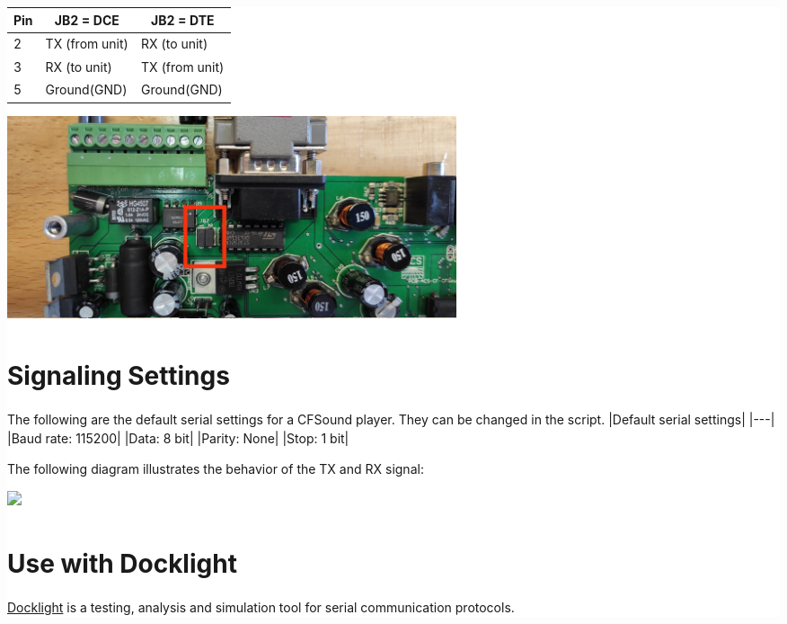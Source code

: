 |Pin|JB2 = DCE|JB2 = DTE|
|---|---|---|
|2|TX (from unit)|RX (to unit)|
|3|RX (to unit)|TX (from unit)|
|5|Ground(GND)|Ground(GND)|

<img src=https://raw.githubusercontent.com/zarpli/CFSuControl/main/images/CFSound_JB2.jpg width="500">

# Signaling Settings

The following are the default serial settings for a CFSound player. They can be changed in the script.
|Default serial settings|
|---|
|Baud rate: 115200|
|Data: 8 bit|
|Parity: None|
|Stop: 1 bit|

The following diagram illustrates the behavior of the TX and RX signal:

<img src=https://raw.githubusercontent.com/zarpli/BSuControl/main/images/bit_diagram.png width="500">

# Use with Docklight

[Docklight](https://docklight.de/) is a testing, analysis and simulation tool for serial communication protocols.
